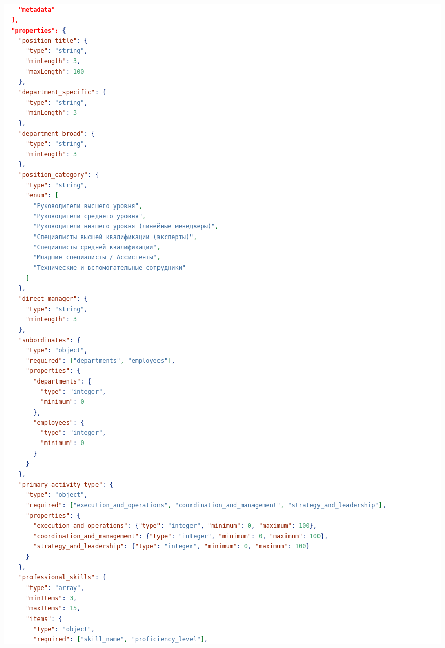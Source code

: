```json
    "metadata"
  ],
  "properties": {
    "position_title": {
      "type": "string",
      "minLength": 3,
      "maxLength": 100
    },
    "department_specific": {
      "type": "string",
      "minLength": 3
    },
    "department_broad": {
      "type": "string",
      "minLength": 3
    },
    "position_category": {
      "type": "string",
      "enum": [
        "Руководители высшего уровня",
        "Руководители среднего уровня",
        "Руководители низшего уровня (линейные менеджеры)",
        "Специалисты высшей квалификации (эксперты)",
        "Специалисты средней квалификации",
        "Младшие специалисты / Ассистенты",
        "Технические и вспомогательные сотрудники"
      ]
    },
    "direct_manager": {
      "type": "string",
      "minLength": 3
    },
    "subordinates": {
      "type": "object",
      "required": ["departments", "employees"],
      "properties": {
        "departments": {
          "type": "integer",
          "minimum": 0
        },
        "employees": {
          "type": "integer",
          "minimum": 0
        }
      }
    },
    "primary_activity_type": {
      "type": "object",
      "required": ["execution_and_operations", "coordination_and_management", "strategy_and_leadership"],
      "properties": {
        "execution_and_operations": {"type": "integer", "minimum": 0, "maximum": 100},
        "coordination_and_management": {"type": "integer", "minimum": 0, "maximum": 100},
        "strategy_and_leadership": {"type": "integer", "minimum": 0, "maximum": 100}
      }
    },
    "professional_skills": {
      "type": "array",
      "minItems": 3,
      "maxItems": 15,
      "items": {
        "type": "object",
        "required": ["skill_name", "proficiency_level"],
```